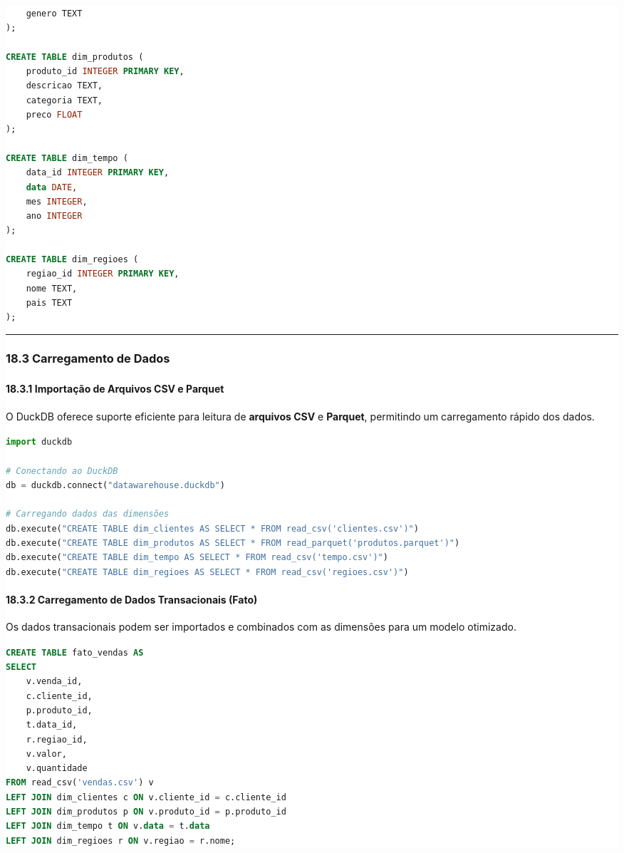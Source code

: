 ```sql
    genero TEXT
);

CREATE TABLE dim_produtos (
    produto_id INTEGER PRIMARY KEY,
    descricao TEXT,
    categoria TEXT,
    preco FLOAT
);

CREATE TABLE dim_tempo (
    data_id INTEGER PRIMARY KEY,
    data DATE,
    mes INTEGER,
    ano INTEGER
);

CREATE TABLE dim_regioes (
    regiao_id INTEGER PRIMARY KEY,
    nome TEXT,
    pais TEXT
);
```

---

### 18.3 Carregamento de Dados

#### 18.3.1 Importação de Arquivos CSV e Parquet

O DuckDB oferece suporte eficiente para leitura de **arquivos CSV** e **Parquet**, permitindo um carregamento rápido dos dados.

```python
import duckdb

# Conectando ao DuckDB
db = duckdb.connect("datawarehouse.duckdb")

# Carregando dados das dimensões
db.execute("CREATE TABLE dim_clientes AS SELECT * FROM read_csv('clientes.csv')")
db.execute("CREATE TABLE dim_produtos AS SELECT * FROM read_parquet('produtos.parquet')")
db.execute("CREATE TABLE dim_tempo AS SELECT * FROM read_csv('tempo.csv')")
db.execute("CREATE TABLE dim_regioes AS SELECT * FROM read_csv('regioes.csv')")
```

#### 18.3.2 Carregamento de Dados Transacionais (Fato)

Os dados transacionais podem ser importados e combinados com as dimensões para um modelo otimizado.

```sql
CREATE TABLE fato_vendas AS
SELECT
    v.venda_id,
    c.cliente_id,
    p.produto_id,
    t.data_id,
    r.regiao_id,
    v.valor,
    v.quantidade
FROM read_csv('vendas.csv') v
LEFT JOIN dim_clientes c ON v.cliente_id = c.cliente_id
LEFT JOIN dim_produtos p ON v.produto_id = p.produto_id
LEFT JOIN dim_tempo t ON v.data = t.data
LEFT JOIN dim_regioes r ON v.regiao = r.nome;
```